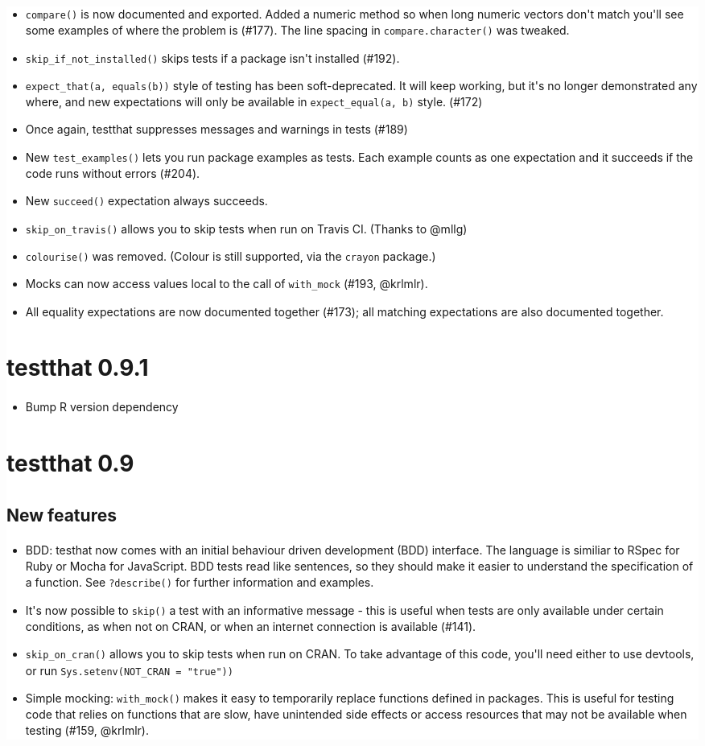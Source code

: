 * `compare()` is now documented and exported. Added a numeric method so when
  long numeric vectors don't match you'll see some examples of where the
  problem is (#177). The line spacing in `compare.character()` was
  tweaked.

* `skip_if_not_installed()` skips tests if a package isn't installed (#192).

* `expect_that(a, equals(b))` style of testing has been soft-deprecated.
  It will keep working, but it's no longer demonstrated any where, and new
  expectations will only be available in `expect_equal(a, b)` style. (#172)

* Once again, testthat suppresses messages and warnings in tests (#189)

* New `test_examples()` lets you run package examples as tests. Each example
  counts as one expectation and it succeeds if the code runs without errors
  (#204).

* New `succeed()` expectation always succeeds.

* `skip_on_travis()` allows you to skip tests when run on Travis CI.
  (Thanks to @mllg)

* `colourise()` was removed. (Colour is still supported, via the `crayon` 
  package.)

* Mocks can now access values local to the call of `with_mock` (#193, @krlmlr).

* All equality expectations are now documented together (#173); all
  matching expectations are also documented together.

# testthat 0.9.1

* Bump R version dependency

# testthat 0.9

## New features

* BDD: testhat now comes with an initial behaviour driven development (BDD)
  interface. The language is similiar to RSpec for Ruby or Mocha for JavaScript.
  BDD tests read like sentences, so they should make it easier to understand
  the specification of a function. See `?describe()` for further information
  and examples.

* It's now possible to `skip()` a test with an informative message - this is
  useful when tests are only available under certain conditions, as when
  not on CRAN, or when an internet connection is available (#141).

* `skip_on_cran()` allows you to skip tests when run on CRAN. To take advantage
  of this code, you'll need either to use devtools, or run
  `Sys.setenv(NOT_CRAN = "true"))`

* Simple mocking: `with_mock()` makes it easy to temporarily replace
  functions defined in packages. This is useful for testing code that relies
  on functions that are slow, have unintended side effects or access resources
  that may not be available when testing (#159, @krlmlr).
